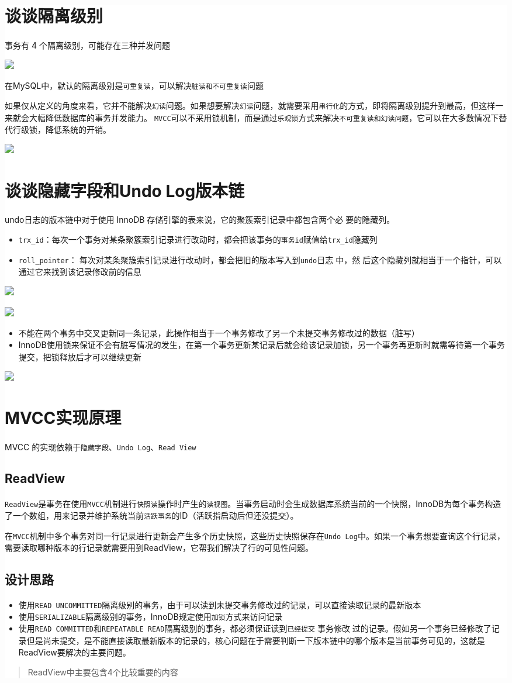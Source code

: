 # 谈谈隔离级别 

 事务有 4 个隔离级别，可能存在三种并发问题 

![](https://cyan-images.oss-cn-shanghai.aliyuncs.com/images/03-mysql-20230507-338.jpg)

在MySQL中，默认的隔离级别是`可重复读`，可以解决`脏读和不可重复读`问题

如果仅从定义的角度来看，它并不能解决`幻读`问题。如果想要解决`幻读`问题，就需要采用`串行化`的方式，即将隔离级别提升到最高，但这样一来就会大幅降低数据库的事务并发能力。
`MVCC`可以不采用锁机制，而是通过`乐观锁`方式来解决`不可重复读和幻读问题`，它可以在大多数情况下替代行级锁，降低系统的开销。

![](https://cyan-images.oss-cn-shanghai.aliyuncs.com/images/03-mysql-20230507-339.jpg)

# 谈谈隐藏字段和Undo Log版本链

undo日志的版本链中对于使用 InnoDB 存储引擎的表来说，它的聚簇索引记录中都包含两个必 要的隐藏列。  

* `trx_id`：每次一个事务对某条聚簇索引记录进行改动时，都会把该事务的`事务id`赋值给`trx_id`隐藏列 

* `roll_pointer`： 每次对某条聚簇索引记录进行改动时，都会把旧的版本写入到`undo`日志 中，然 后这个隐藏列就相当于一个指针，可以通过它来找到该记录修改前的信息

![](https://cyan-images.oss-cn-shanghai.aliyuncs.com/images/03-mysql-20230507-340.jpg)

![](https://cyan-images.oss-cn-shanghai.aliyuncs.com/images/03-mysql-20230507-341.jpg)

* 不能在两个事务中交叉更新同一条记录，此操作相当于一个事务修改了另一个未提交事务修改过的数据（脏写）
* InnoDB使用锁来保证不会有脏写情况的发生，在第一个事务更新某记录后就会给该记录加锁，另一个事务再更新时就需等待第一个事务提交，把锁释放后才可以继续更新

![](https://cyan-images.oss-cn-shanghai.aliyuncs.com/images/03-mysql-20230507-342.jpg)

#  MVCC实现原理

 MVCC 的实现依赖于`隐藏字段`、`Undo Log`、`Read View`

##  ReadView 

`ReadView`是事务在使用`MVCC`机制进行`快照读`操作时产生的`读视图`。当事务启动时会生成数据库系统当前的一个快照，InnoDB为每个事务构造了一个数组，用来记录并维护系统当前`活跃事务`的ID（活跃指启动后但还没提交）。

在`MVCC`机制中多个事务对同一行记录进行更新会产生多个历史快照，这些历史快照保存在`Undo Log`中。如果一个事务想要查询这个行记录，需要读取哪种版本的行记录就需要用到ReadView，它帮我们解决了行的可见性问题。

##  设计思路 

* 使用`READ UNCOMMITTED`隔离级别的事务，由于可以读到未提交事务修改过的记录，可以直接读取记录的最新版本
* 使用`SERIALIZABLE`隔离级别的事务，InnoDB规定使用`加锁`方式来访问记录
* 使用`READ COMMITTED`和`REPEATABLE READ`隔离级别的事务，都必须保证读到`已经提交` 事务修改 过的记录。假如另一个事务已经修改了记录但是尚未提交，是不能直接读取最新版本的记录的，核心问题在于需要判断一下版本链中的哪个版本是当前事务可见的，这就是ReadView要解决的主要问题。 

>  ReadView中主要包含4个比较重要的内容 

